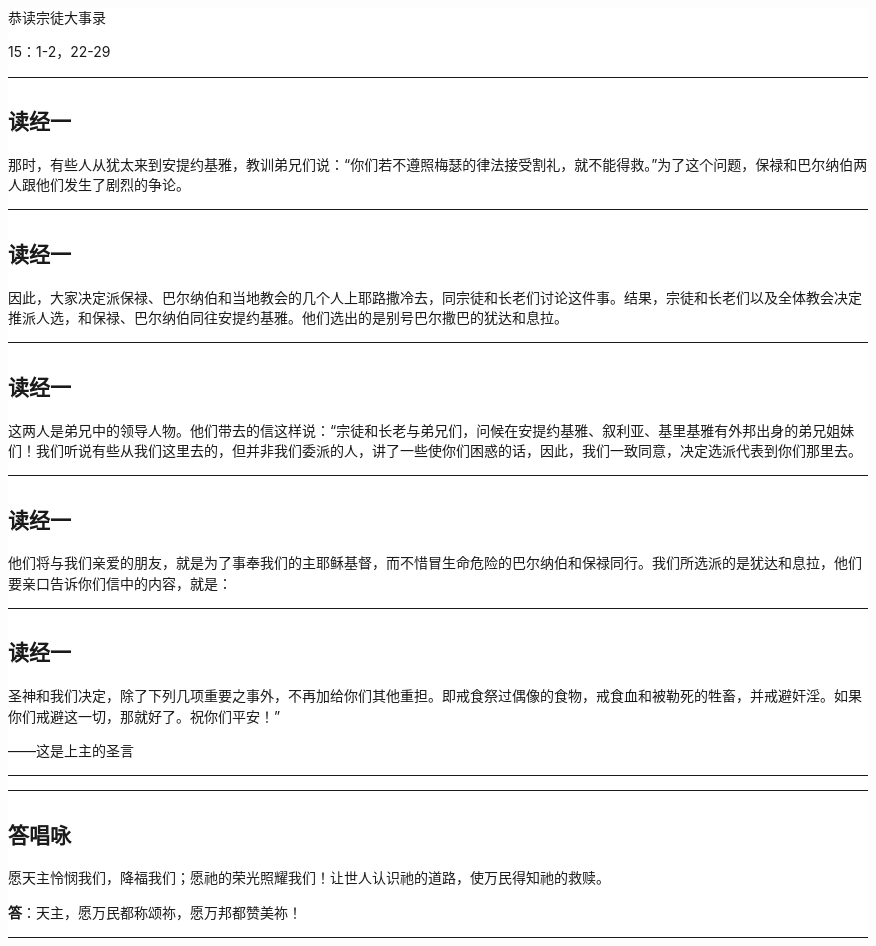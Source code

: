 
恭读宗徒大事录


15：1-2，22-29


---

## 读经一

那时，有些人从犹太来到安提约基雅，教训弟兄们说：“你们若不遵照梅瑟的律法接受割礼，就不能得救。”为了这个问题，保禄和巴尔纳伯两人跟他们发生了剧烈的争论。

---

## 读经一

因此，大家决定派保禄、巴尔纳伯和当地教会的几个人上耶路撒冷去，同宗徒和长老们讨论这件事。结果，宗徒和长老们以及全体教会决定推派人选，和保禄、巴尔纳伯同往安提约基雅。他们选出的是别号巴尔撒巴的犹达和息拉。

---

## 读经一

这两人是弟兄中的领导人物。他们带去的信这样说：“宗徒和长老与弟兄们，问候在安提约基雅、叙利亚、基里基雅有外邦出身的弟兄姐妹们！我们听说有些从我们这里去的，但并非我们委派的人，讲了一些使你们困惑的话，因此，我们一致同意，决定选派代表到你们那里去。

---

## 读经一

他们将与我们亲爱的朋友，就是为了事奉我们的主耶稣基督，而不惜冒生命危险的巴尔纳伯和保禄同行。我们所选派的是犹达和息拉，他们要亲口告诉你们信中的内容，就是：

---

## 读经一

圣神和我们决定，除了下列几项重要之事外，不再加给你们其他重担。即戒食祭过偶像的食物，戒食血和被勒死的牲畜，并戒避奸淫。如果你们戒避这一切，那就好了。祝你们平安！”

——这是上主的圣言


---



---

## 答唱咏

愿天主怜悯我们，降福我们；愿祂的荣光照耀我们！让世人认识祂的道路，使万民得知祂的救赎。

**答**：天主，愿万民都称颂祢，愿万邦都赞美祢！

---
